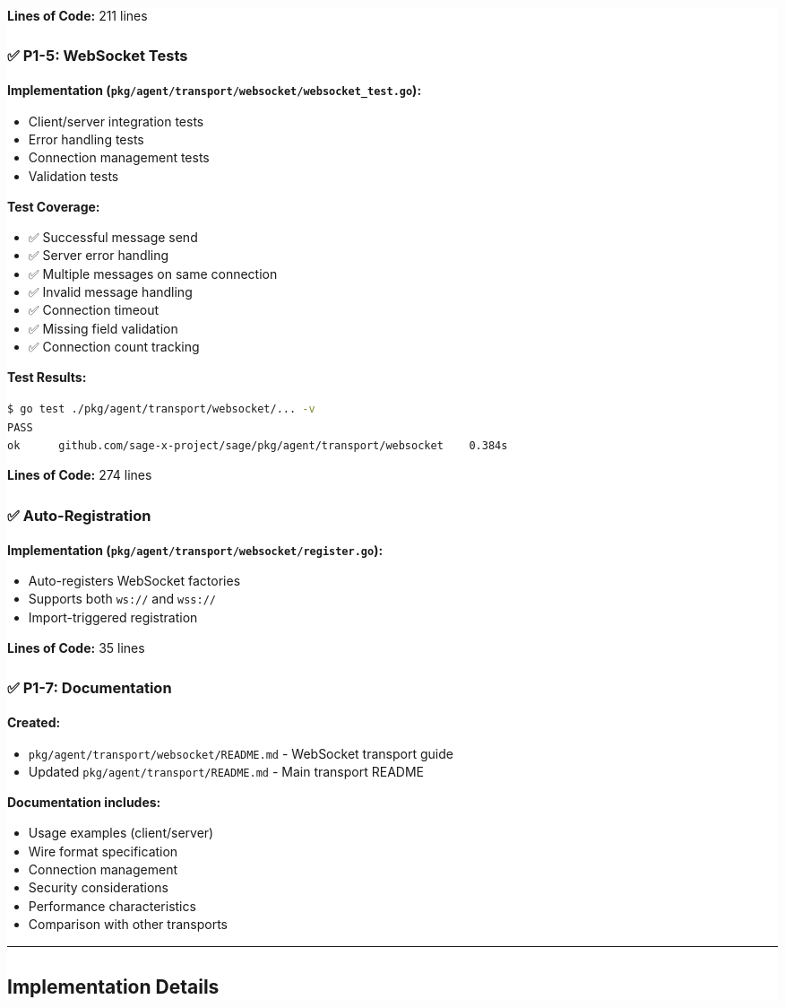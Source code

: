 **Lines of Code:** 211 lines

### ✅ P1-5: WebSocket Tests

**Implementation (`pkg/agent/transport/websocket/websocket_test.go`):**
- Client/server integration tests
- Error handling tests
- Connection management tests
- Validation tests

**Test Coverage:**
- ✅ Successful message send
- ✅ Server error handling
- ✅ Multiple messages on same connection
- ✅ Invalid message handling
- ✅ Connection timeout
- ✅ Missing field validation
- ✅ Connection count tracking

**Test Results:**
```bash
$ go test ./pkg/agent/transport/websocket/... -v
PASS
ok  	github.com/sage-x-project/sage/pkg/agent/transport/websocket	0.384s
```

**Lines of Code:** 274 lines

### ✅ Auto-Registration

**Implementation (`pkg/agent/transport/websocket/register.go`):**
- Auto-registers WebSocket factories
- Supports both `ws://` and `wss://`
- Import-triggered registration

**Lines of Code:** 35 lines

### ✅ P1-7: Documentation

**Created:**
- `pkg/agent/transport/websocket/README.md` - WebSocket transport guide
- Updated `pkg/agent/transport/README.md` - Main transport README

**Documentation includes:**
- Usage examples (client/server)
- Wire format specification
- Connection management
- Security considerations
- Performance characteristics
- Comparison with other transports

---

## Implementation Details
